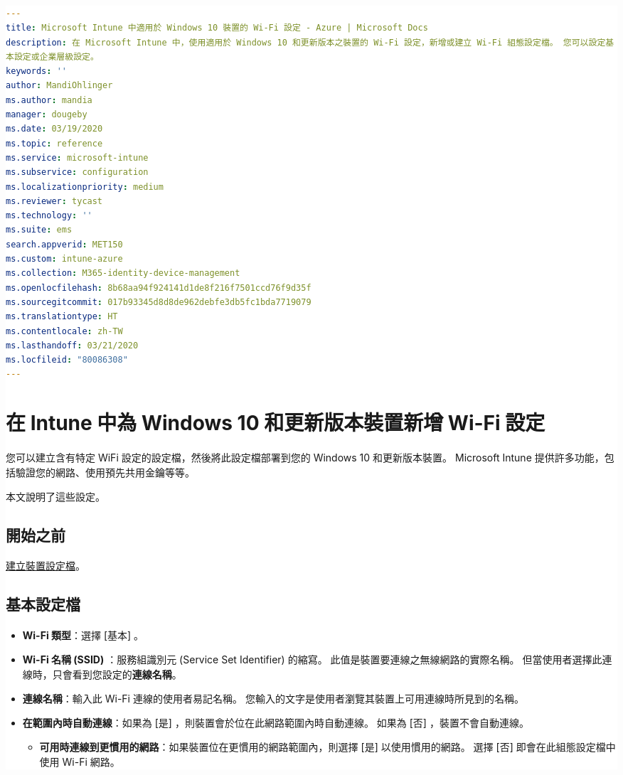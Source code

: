 ```yaml
---
title: Microsoft Intune 中適用於 Windows 10 裝置的 Wi-Fi 設定 - Azure | Microsoft Docs
description: 在 Microsoft Intune 中，使用適用於 Windows 10 和更新版本之裝置的 Wi-Fi 設定，新增或建立 Wi-Fi 組態設定檔。 您可以設定基本設定或企業層級設定。
keywords: ''
author: MandiOhlinger
ms.author: mandia
manager: dougeby
ms.date: 03/19/2020
ms.topic: reference
ms.service: microsoft-intune
ms.subservice: configuration
ms.localizationpriority: medium
ms.reviewer: tycast
ms.technology: ''
ms.suite: ems
search.appverid: MET150
ms.custom: intune-azure
ms.collection: M365-identity-device-management
ms.openlocfilehash: 8b68aa94f924141d1de8f216f7501ccd76f9d35f
ms.sourcegitcommit: 017b93345d8d8de962debfe3db5fc1bda7719079
ms.translationtype: HT
ms.contentlocale: zh-TW
ms.lasthandoff: 03/21/2020
ms.locfileid: "80086308"
---
```

# <a name="add-wi-fi-settings-for-windows-10-and-later-devices-in-intune"></a>在 Intune 中為 Windows 10 和更新版本裝置新增 Wi-Fi 設定

您可以建立含有特定 WiFi 設定的設定檔，然後將此設定檔部署到您的 Windows 10 和更新版本裝置。 Microsoft Intune 提供許多功能，包括驗證您的網路、使用預先共用金鑰等等。

本文說明了這些設定。

## <a name="before-you-begin"></a>開始之前

[建立裝置設定檔](wi-fi-settings-configure.md)。

## <a name="basic-profile"></a>基本設定檔

- **Wi-Fi 類型**：選擇 [基本]  。 

- **Wi-Fi 名稱 (SSID)** ：服務組識別元 (Service Set Identifier) 的縮寫。 此值是裝置要連線之無線網路的實際名稱。 但當使用者選擇此連線時，只會看到您設定的**連線名稱**。

- **連線名稱**：輸入此 Wi-Fi 連線的使用者易記名稱。 您輸入的文字是使用者瀏覽其裝置上可用連線時所見到的名稱。

- **在範圍內時自動連線**：如果為 [是]  ，則裝置會於位在此網路範圍內時自動連線。 如果為 [否]  ，裝置不會自動連線。

  - **可用時連線到更慣用的網路**：如果裝置位在更慣用的網路範圍內，則選擇 [是]  以使用慣用的網路。 選擇 [否]  即會在此組態設定檔中使用 Wi-Fi 網路。
